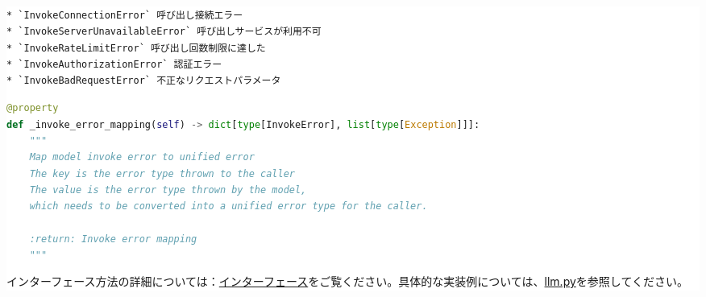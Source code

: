    * `InvokeConnectionError` 呼び出し接続エラー
    * `InvokeServerUnavailableError` 呼び出しサービスが利用不可
    * `InvokeRateLimitError` 呼び出し回数制限に達した
    * `InvokeAuthorizationError` 認証エラー
    * `InvokeBadRequestError` 不正なリクエストパラメータ

  ```python
  @property
  def _invoke_error_mapping(self) -> dict[type[InvokeError], list[type[Exception]]]:
      """
      Map model invoke error to unified error
      The key is the error type thrown to the caller
      The value is the error type thrown by the model,
      which needs to be converted into a unified error type for the caller.

      :return: Invoke error mapping
      """
  ```

インターフェース方法の詳細については：[インターフェース](https://github.com/agent-base/agentbase/blob/main/api/core/model_runtime/docs/en_US/interfaces.md)をご覧ください。具体的な実装例については、[llm.py](https://github.com/agent-base/agentbase-runtime/blob/main/lib/model_providers/anthropic/llm/llm.py)を参照してください。
```
